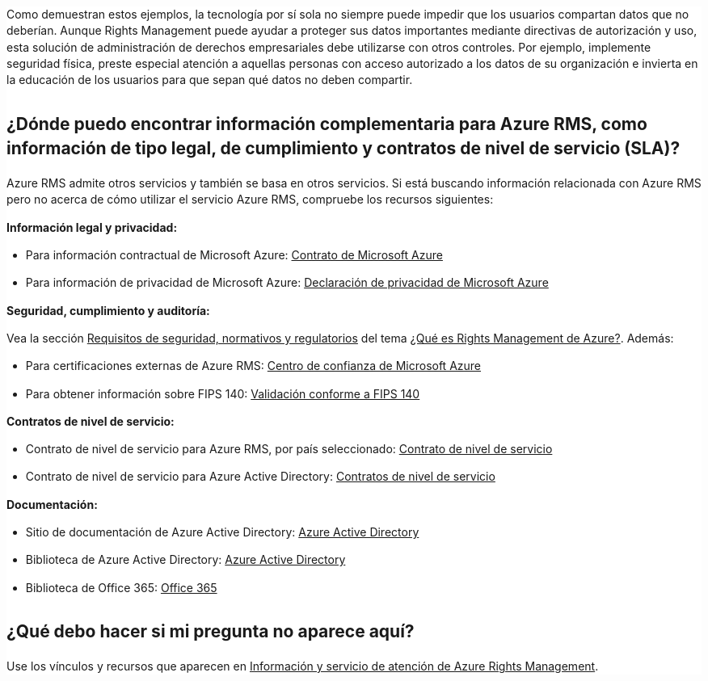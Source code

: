 Como demuestran estos ejemplos, la tecnología por sí sola no siempre puede impedir que los usuarios compartan datos que no deberían. Aunque Rights Management puede ayudar a proteger sus datos importantes mediante directivas de autorización y uso, esta solución de administración de derechos empresariales debe utilizarse con otros controles. Por ejemplo, implemente seguridad física, preste especial atención a aquellas personas con acceso autorizado a los datos de su organización e invierta en la educación de los usuarios para que sepan qué datos no deben compartir.

## ¿Dónde puedo encontrar información complementaria para Azure RMS, como información de tipo legal, de cumplimiento y contratos de nivel de servicio (SLA)?
Azure RMS admite otros servicios y también se basa en otros servicios. Si está buscando información relacionada con Azure RMS pero no acerca de cómo utilizar el servicio Azure RMS, compruebe los recursos siguientes:

**Información legal y privacidad:**

-   Para información contractual de Microsoft Azure: [Contrato de Microsoft Azure](http://azure.microsoft.com/support/legal/subscription-agreement/)

-   Para información de privacidad de Microsoft Azure: [Declaración de privacidad de Microsoft Azure](http://azure.microsoft.com/support/legal/privacy-statement/)

**Seguridad, cumplimiento y auditoría:**

Vea la sección [Requisitos de seguridad, normativos y regulatorios](../Topic/What_is_Azure_Rights_Management_.md#BKMK_RMScompliance) del tema [¿Qué es Rights Management de Azure?](../Topic/What_is_Azure_Rights_Management_.md). Además:

-   Para certificaciones externas de Azure RMS: [Centro de confianza de Microsoft Azure](http://azure.microsoft.com/support/trust-center/)

-   Para obtener información sobre FIPS 140: [Validación conforme a FIPS 140](https://technet.microsoft.com/library/security/cc750357.aspx)

**Contratos de nivel de servicio:**

-   Contrato de nivel de servicio para Azure RMS, por país seleccionado: [Contrato de nivel de servicio](http://microsoftvolumelicensing.com/DocumentSearch.aspx?Mode=3&amp;DocumentTypeId=37)

-   Contrato de nivel de servicio para Azure Active Directory: [Contratos de nivel de servicio](http://azure.microsoft.com/support/legal/sla/)

**Documentación:**

-   Sitio de documentación de Azure Active Directory: [Azure Active Directory](http://azure.microsoft.com/documentation/services/active-directory/)

-   Biblioteca de Azure Active Directory: [Azure Active Directory](http://msdn.microsoft.com/library/azure/jj673460.aspx)

-   Biblioteca de Office 365: [Office 365](http://technet.microsoft.com/library/dn127064%28v=office.14%29.aspx)

## ¿Qué debo hacer si mi pregunta no aparece aquí?
Use los vínculos y recursos que aparecen en [Información y servicio de atención de Azure Rights Management](../Topic/Information_and_Support_for_Azure_Rights_Management.md).
